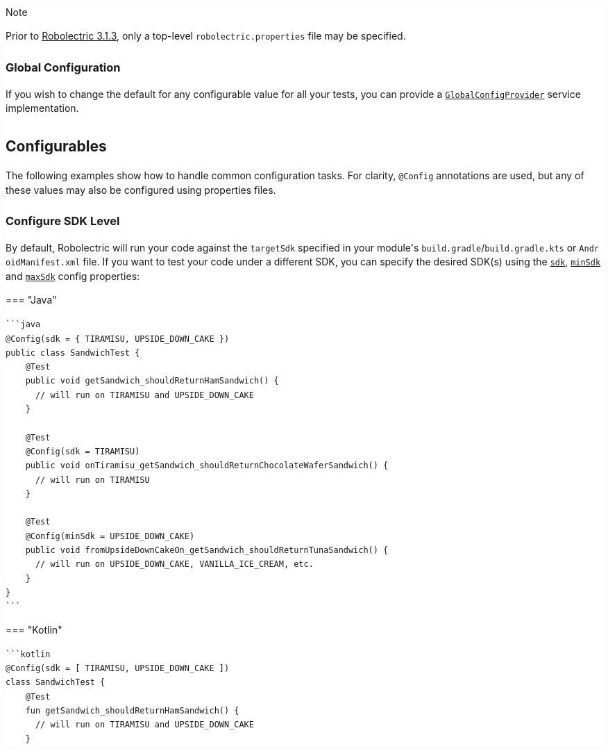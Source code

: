 > [!NOTE]
> Prior to [Robolectric 3.1.3](https://github.com/robolectric/robolectric/releases/tag/robolectric-3.1.3), only a top-level `robolectric.properties` file may be specified.

### Global Configuration

If you wish to change the default for any configurable value for all your tests, you can provide a [`GlobalConfigProvider`](javadoc/latest/org/robolectric/pluginapi/config/GlobalConfigProvider.html) service implementation.

## Configurables

The following examples show how to handle common configuration tasks. For clarity, `@Config` annotations are used, but any of these values may also be configured using properties files.

### Configure SDK Level

By default, Robolectric will run your code against the `targetSdk` specified in your module's `build.gradle`/`build.gradle.kts` or `AndroidManifest.xml` file.
If you want to test your code under a different SDK, you can specify the desired SDK(s) using the [`sdk`](javadoc/latest/org/robolectric/annotation/Config.html#sdk()), [`minSdk`](javadoc/latest/org/robolectric/annotation/Config.html#minSdk()) and [`maxSdk`](javadoc/latest/org/robolectric/annotation/Config.html#maxSdk()) config properties:

=== "Java"

    ```java
    @Config(sdk = { TIRAMISU, UPSIDE_DOWN_CAKE })
    public class SandwichTest {
        @Test
        public void getSandwich_shouldReturnHamSandwich() {
          // will run on TIRAMISU and UPSIDE_DOWN_CAKE
        }

        @Test
        @Config(sdk = TIRAMISU)
        public void onTiramisu_getSandwich_shouldReturnChocolateWaferSandwich() {
          // will run on TIRAMISU
        }

        @Test
        @Config(minSdk = UPSIDE_DOWN_CAKE)
        public void fromUpsideDownCakeOn_getSandwich_shouldReturnTunaSandwich() {
          // will run on UPSIDE_DOWN_CAKE, VANILLA_ICE_CREAM, etc.
        }
    }
    ```

=== "Kotlin"

    ```kotlin
    @Config(sdk = [ TIRAMISU, UPSIDE_DOWN_CAKE ])
    class SandwichTest {
        @Test
        fun getSandwich_shouldReturnHamSandwich() {
          // will run on TIRAMISU and UPSIDE_DOWN_CAKE
        }
